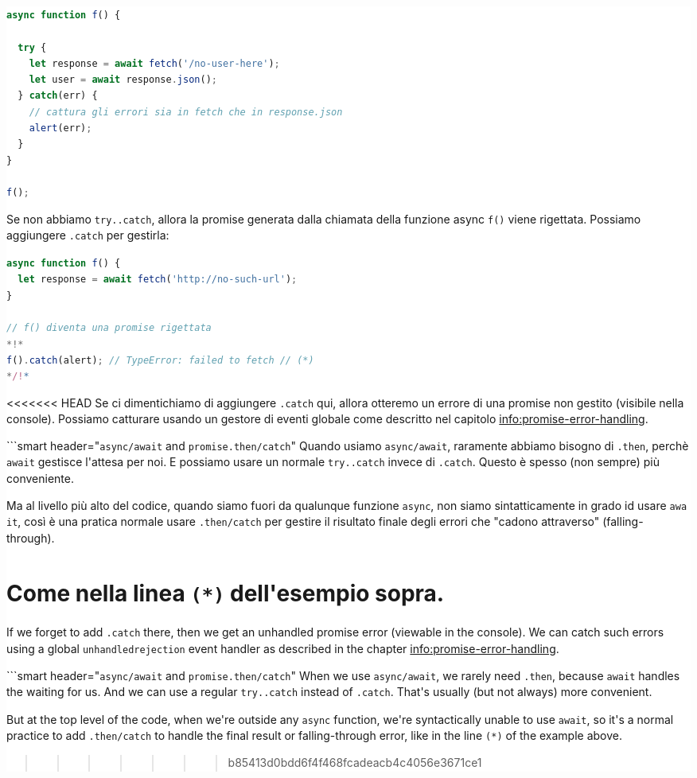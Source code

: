```js run
async function f() {

  try {
    let response = await fetch('/no-user-here');
    let user = await response.json();
  } catch(err) {
    // cattura gli errori sia in fetch che in response.json
    alert(err);
  }
}

f();
```

Se non abbiamo `try..catch`, allora la promise generata dalla chiamata della funzione async `f()` viene rigettata. Possiamo aggiungere `.catch` per gestirla:

```js run
async function f() {
  let response = await fetch('http://no-such-url');
}

// f() diventa una promise rigettata
*!*
f().catch(alert); // TypeError: failed to fetch // (*)
*/!*
```

<<<<<<< HEAD
Se ci dimentichiamo di aggiungere `.catch` qui, allora otteremo un errore di una promise non gestito (visibile nella console). Possiamo catturare usando un gestore di eventi globale come descritto nel capitolo <info:promise-error-handling>.


```smart header="`async/await` and `promise.then/catch`"
Quando usiamo `async/await`, raramente abbiamo bisogno di `.then`, perchè `await` gestisce l'attesa per noi. E possiamo usare un normale `try..catch` invece di `.catch`. Questo è spesso (non sempre) più conveniente.

Ma al livello più alto del codice, quando siamo fuori da qualunque funzione `async`, non siamo sintatticamente in grado id usare `await`, così è una pratica normale usare `.then/catch` per gestire il risultato finale degli errori che "cadono attraverso" (falling-through).

Come nella linea `(*)` dell'esempio sopra.
=======
If we forget to add `.catch` there, then we get an unhandled promise error (viewable in the console). We can catch such errors using a global `unhandledrejection` event handler as described in the chapter <info:promise-error-handling>.


```smart header="`async/await` and `promise.then/catch`"
When we use `async/await`, we rarely need `.then`, because `await` handles the waiting for us. And we can use a regular `try..catch` instead of `.catch`. That's usually (but not always) more convenient.

But at the top level of the code, when we're outside any `async` function, we're syntactically unable to use `await`, so it's a normal practice to add `.then/catch` to handle the final result or falling-through error, like in the line `(*)` of the example above.
>>>>>>> b85413d0bdd6f4f468fcadeacb4c4056e3671ce1
```
